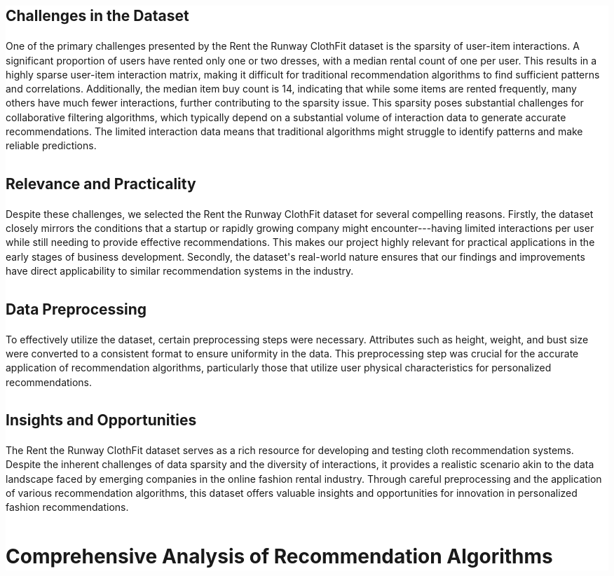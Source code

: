 ## Challenges in the Dataset

One of the primary challenges presented by the Rent the Runway ClothFit
dataset is the sparsity of user-item interactions. A significant
proportion of users have rented only one or two dresses, with a median
rental count of one per user. This results in a highly sparse user-item
interaction matrix, making it difficult for traditional recommendation
algorithms to find sufficient patterns and correlations. Additionally,
the median item buy count is 14, indicating that while some items are
rented frequently, many others have much fewer interactions, further
contributing to the sparsity issue. This sparsity poses substantial
challenges for collaborative filtering algorithms, which typically
depend on a substantial volume of interaction data to generate accurate
recommendations. The limited interaction data means that traditional
algorithms might struggle to identify patterns and make reliable
predictions.

## Relevance and Practicality

Despite these challenges, we selected the Rent the Runway ClothFit
dataset for several compelling reasons. Firstly, the dataset closely
mirrors the conditions that a startup or rapidly growing company might
encounter---having limited interactions per user while still needing to
provide effective recommendations. This makes our project highly
relevant for practical applications in the early stages of business
development. Secondly, the dataset's real-world nature ensures that our
findings and improvements have direct applicability to similar
recommendation systems in the industry.

## Data Preprocessing

To effectively utilize the dataset, certain preprocessing steps were
necessary. Attributes such as height, weight, and bust size were
converted to a consistent format to ensure uniformity in the data. This
preprocessing step was crucial for the accurate application of
recommendation algorithms, particularly those that utilize user physical
characteristics for personalized recommendations.

## Insights and Opportunities

The Rent the Runway ClothFit dataset serves as a rich resource for
developing and testing cloth recommendation systems. Despite the
inherent challenges of data sparsity and the diversity of interactions,
it provides a realistic scenario akin to the data landscape faced by
emerging companies in the online fashion rental industry. Through
careful preprocessing and the application of various recommendation
algorithms, this dataset offers valuable insights and opportunities for
innovation in personalized fashion recommendations.

# Comprehensive Analysis of Recommendation Algorithms
